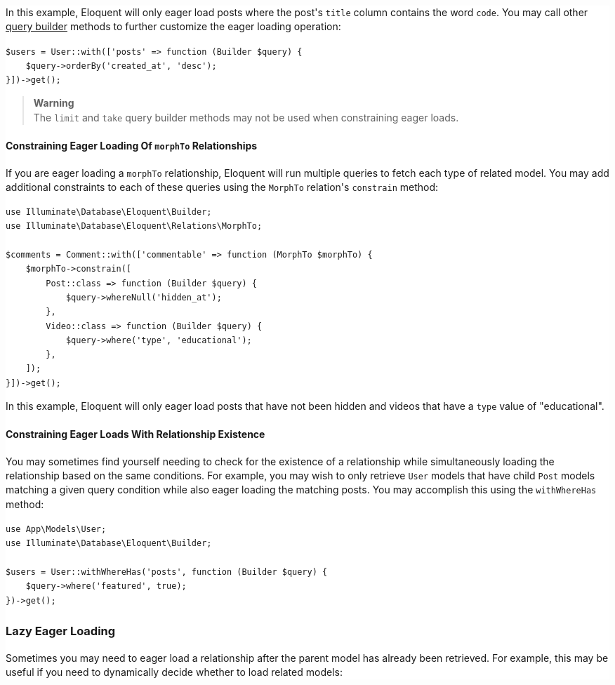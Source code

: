 In this example, Eloquent will only eager load posts where the post's `title` column contains the word `code`. You may call other [query builder](/docs/{{version}}/queries) methods to further customize the eager loading operation:

    $users = User::with(['posts' => function (Builder $query) {
        $query->orderBy('created_at', 'desc');
    }])->get();

> **Warning**  
> The `limit` and `take` query builder methods may not be used when constraining eager loads.

<a name="constraining-eager-loading-of-morph-to-relationships"></a>
#### Constraining Eager Loading Of `morphTo` Relationships

If you are eager loading a `morphTo` relationship, Eloquent will run multiple queries to fetch each type of related model. You may add additional constraints to each of these queries using the `MorphTo` relation's `constrain` method:

    use Illuminate\Database\Eloquent\Builder;
    use Illuminate\Database\Eloquent\Relations\MorphTo;

    $comments = Comment::with(['commentable' => function (MorphTo $morphTo) {
        $morphTo->constrain([
            Post::class => function (Builder $query) {
                $query->whereNull('hidden_at');
            },
            Video::class => function (Builder $query) {
                $query->where('type', 'educational');
            },
        ]);
    }])->get();

In this example, Eloquent will only eager load posts that have not been hidden and videos that have a `type` value of "educational".

<a name="constraining-eager-loads-with-relationship-existence"></a>
#### Constraining Eager Loads With Relationship Existence

You may sometimes find yourself needing to check for the existence of a relationship while simultaneously loading the relationship based on the same conditions. For example, you may wish to only retrieve `User` models that have child `Post` models matching a given query condition while also eager loading the matching posts. You may accomplish this using the `withWhereHas` method:

    use App\Models\User;
    use Illuminate\Database\Eloquent\Builder;

    $users = User::withWhereHas('posts', function (Builder $query) {
        $query->where('featured', true);
    })->get();

<a name="lazy-eager-loading"></a>
### Lazy Eager Loading

Sometimes you may need to eager load a relationship after the parent model has already been retrieved. For example, this may be useful if you need to dynamically decide whether to load related models:
